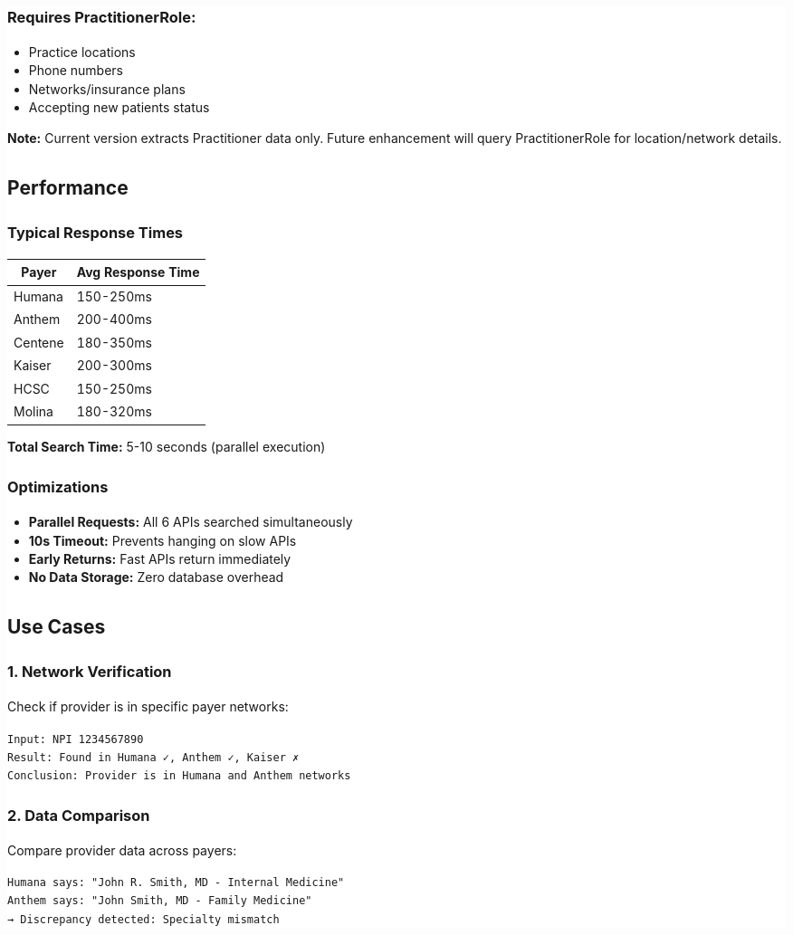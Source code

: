 ### Requires PractitionerRole:
- Practice locations
- Phone numbers
- Networks/insurance plans
- Accepting new patients status

**Note:** Current version extracts Practitioner data only. Future enhancement will query PractitionerRole for location/network details.

## Performance

### Typical Response Times

| Payer | Avg Response Time |
|-------|-------------------|
| Humana | 150-250ms |
| Anthem | 200-400ms |
| Centene | 180-350ms |
| Kaiser | 200-300ms |
| HCSC | 150-250ms |
| Molina | 180-320ms |

**Total Search Time:** 5-10 seconds (parallel execution)

### Optimizations

- **Parallel Requests:** All 6 APIs searched simultaneously
- **10s Timeout:** Prevents hanging on slow APIs
- **Early Returns:** Fast APIs return immediately
- **No Data Storage:** Zero database overhead

## Use Cases

### 1. Network Verification

Check if provider is in specific payer networks:

```
Input: NPI 1234567890
Result: Found in Humana ✓, Anthem ✓, Kaiser ✗
Conclusion: Provider is in Humana and Anthem networks
```

### 2. Data Comparison

Compare provider data across payers:

```
Humana says: "John R. Smith, MD - Internal Medicine"
Anthem says: "John Smith, MD - Family Medicine"
→ Discrepancy detected: Specialty mismatch
```
